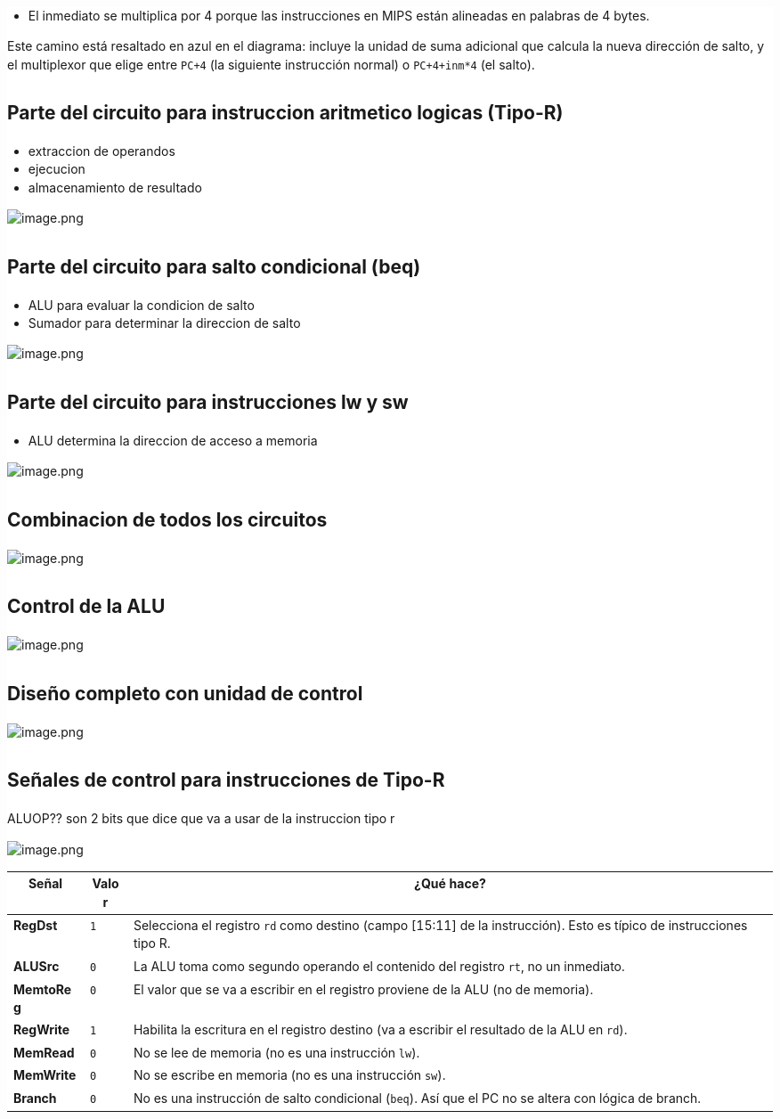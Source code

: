 - El inmediato se multiplica por 4 porque las instrucciones en MIPS están alineadas en palabras de 4 bytes.

Este camino está resaltado en azul en el diagrama: incluye la unidad de suma adicional que calcula la nueva dirección de salto, y el multiplexor que elige entre `PC+4` (la siguiente instrucción normal) o `PC+4+inm*4` (el salto).

## Parte del circuito para instruccion aritmetico logicas (Tipo-R)

- extraccion de operandos
- ejecucion
- almacenamiento de resultado

![image.png](MIPS%201ce3df73dd3780a8bf6aefb674e11faf/image%2017.png)

## Parte del circuito para salto condicional (beq)

- ALU para evaluar la condicion de salto
- Sumador para determinar la direccion de salto

![image.png](MIPS%201ce3df73dd3780a8bf6aefb674e11faf/image%2018.png)

## Parte del circuito para instrucciones lw y sw

- ALU determina la direccion de acceso a memoria

![image.png](MIPS%201ce3df73dd3780a8bf6aefb674e11faf/image%2019.png)

## Combinacion de todos los circuitos

![image.png](MIPS%201ce3df73dd3780a8bf6aefb674e11faf/image%2020.png)

## Control de la ALU

![image.png](MIPS%201ce3df73dd3780a8bf6aefb674e11faf/image%2021.png)

## Diseño completo con unidad de control

![image.png](MIPS%201ce3df73dd3780a8bf6aefb674e11faf/image%2022.png)

## Señales de control para instrucciones de Tipo-R

ALUOP?? son 2 bits que dice que va a usar de la instruccion tipo r

![image.png](MIPS%201ce3df73dd3780a8bf6aefb674e11faf/image%2023.png)

| Señal | Valor | ¿Qué hace? |
| --- | --- | --- |
| **RegDst** | `1` | Selecciona el registro `rd` como destino (campo [15:11] de la instrucción). Esto es típico de instrucciones tipo R. |
| **ALUSrc** | `0` | La ALU toma como segundo operando el contenido del registro `rt`, no un inmediato. |
| **MemtoReg** | `0` | El valor que se va a escribir en el registro proviene de la ALU (no de memoria). |
| **RegWrite** | `1` | Habilita la escritura en el registro destino (va a escribir el resultado de la ALU en `rd`). |
| **MemRead** | `0` | No se lee de memoria (no es una instrucción `lw`). |
| **MemWrite** | `0` | No se escribe en memoria (no es una instrucción `sw`). |
| **Branch** | `0` | No es una instrucción de salto condicional (`beq`). Así que el PC no se altera con lógica de branch. |
